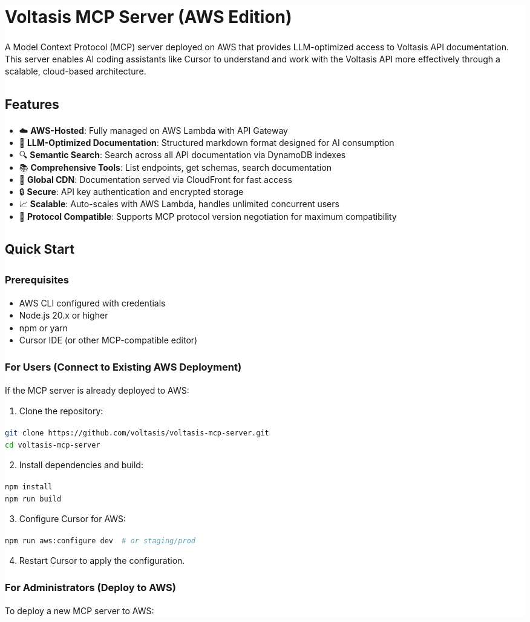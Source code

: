 # Voltasis MCP Server (AWS Edition)

A Model Context Protocol (MCP) server deployed on AWS that provides LLM-optimized access to Voltasis API documentation. This server enables AI coding assistants like Cursor to understand and work with the Voltasis API more effectively through a scalable, cloud-based architecture.

## Features

- ☁️ **AWS-Hosted**: Fully managed on AWS Lambda with API Gateway
- 🤖 **LLM-Optimized Documentation**: Structured markdown format designed for AI consumption
- 🔍 **Semantic Search**: Search across all API documentation via DynamoDB indexes
- 📚 **Comprehensive Tools**: List endpoints, get schemas, search documentation
- 🚀 **Global CDN**: Documentation served via CloudFront for fast access
- 🔒 **Secure**: API key authentication and encrypted storage
- 📈 **Scalable**: Auto-scales with AWS Lambda, handles unlimited concurrent users
- 🔄 **Protocol Compatible**: Supports MCP protocol version negotiation for maximum compatibility

## Quick Start

### Prerequisites

- AWS CLI configured with credentials
- Node.js 20.x or higher
- npm or yarn
- Cursor IDE (or other MCP-compatible editor)

### For Users (Connect to Existing AWS Deployment)

If the MCP server is already deployed to AWS:

1. Clone the repository:
```bash
git clone https://github.com/voltasis/voltasis-mcp-server.git
cd voltasis-mcp-server
```

2. Install dependencies and build:
```bash
npm install
npm run build
```

3. Configure Cursor for AWS:
```bash
npm run aws:configure dev  # or staging/prod
```

4. Restart Cursor to apply the configuration.

### For Administrators (Deploy to AWS)

To deploy a new MCP server to AWS:
